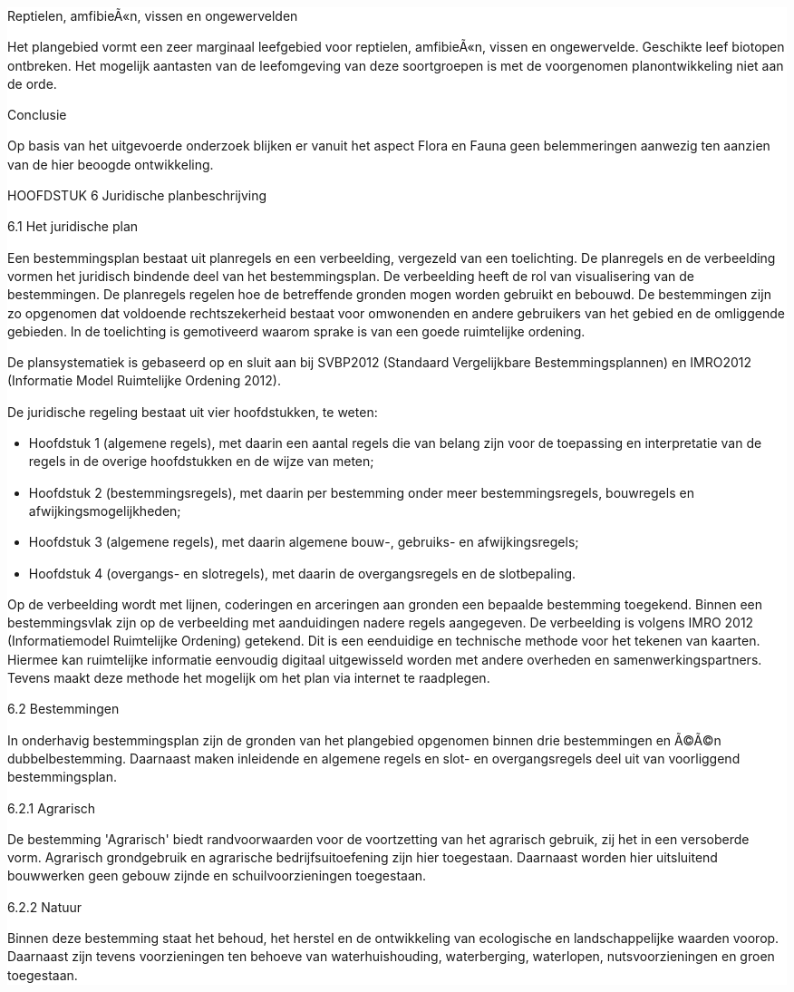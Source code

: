 Reptielen, amfibieÃ«n, vissen en ongewervelden

Het plangebied vormt een zeer marginaal leefgebied voor reptielen, amfibieÃ«n, vissen en ongewervelde. Geschikte leef biotopen ontbreken. Het mogelijk aantasten van de leefomgeving van deze soortgroepen is met de voorgenomen planontwikkeling niet aan de orde.

Conclusie

Op basis van het uitgevoerde onderzoek blijken er vanuit het aspect Flora en Fauna geen belemmeringen aanwezig ten aanzien van de hier beoogde ontwikkeling.

HOOFDSTUK 6 Juridische planbeschrijving

6\.1 Het juridische plan

Een bestemmingsplan bestaat uit planregels en een verbeelding, vergezeld van een toelichting. De planregels en de verbeelding vormen het juridisch bindende deel van het bestemmingsplan. De verbeelding heeft de rol van visualisering van de bestemmingen. De planregels regelen hoe de betreffende gronden mogen worden gebruikt en bebouwd. De bestemmingen zijn zo opgenomen dat voldoende rechtszekerheid bestaat voor omwonenden en andere gebruikers van het gebied en de omliggende gebieden. In de toelichting is gemotiveerd waarom sprake is van een goede ruimtelijke ordening.

De plansystematiek is gebaseerd op en sluit aan bij SVBP2012 (Standaard Vergelijkbare Bestemmingsplannen) en IMRO2012 (Informatie Model Ruimtelijke Ordening 2012\).

De juridische regeling bestaat uit vier hoofdstukken, te weten:

* Hoofdstuk 1 (algemene regels), met daarin een aantal regels die van belang zijn voor de toepassing en interpretatie van de regels in de overige hoofdstukken en de wijze van meten;

* Hoofdstuk 2 (bestemmingsregels), met daarin per bestemming onder meer bestemmingsregels, bouwregels en afwijkingsmogelijkheden;

* Hoofdstuk 3 (algemene regels), met daarin algemene bouw\-, gebruiks\- en afwijkingsregels;

* Hoofdstuk 4 (overgangs\- en slotregels), met daarin de overgangsregels en de slotbepaling.

Op de verbeelding wordt met lijnen, coderingen en arceringen aan gronden een bepaalde bestemming toegekend. Binnen een bestemmingsvlak zijn op de verbeelding met aanduidingen nadere regels aangegeven. De verbeelding is volgens IMRO 2012 (Informatiemodel Ruimtelijke Ordening) getekend. Dit is een eenduidige en technische methode voor het tekenen van kaarten. Hiermee kan ruimtelijke informatie eenvoudig digitaal uitgewisseld worden met andere overheden en samenwerkingspartners. Tevens maakt deze methode het mogelijk om het plan via internet te raadplegen.

6\.2 Bestemmingen

In onderhavig bestemmingsplan zijn de gronden van het plangebied opgenomen binnen drie bestemmingen en Ã©Ã©n dubbelbestemming. Daarnaast maken inleidende en algemene regels en slot\- en overgangsregels deel uit van voorliggend bestemmingsplan.

6\.2\.1 Agrarisch

De bestemming 'Agrarisch' biedt randvoorwaarden voor de voortzetting van het agrarisch gebruik, zij het in een versoberde vorm. Agrarisch grondgebruik en agrarische bedrijfsuitoefening zijn hier toegestaan. Daarnaast worden hier uitsluitend bouwwerken geen gebouw zijnde en schuilvoorzieningen toegestaan.

6\.2\.2 Natuur

Binnen deze bestemming staat het behoud, het herstel en de ontwikkeling van ecologische en landschappelijke waarden voorop. Daarnaast zijn tevens voorzieningen ten behoeve van waterhuishouding, waterberging, waterlopen, nutsvoorzieningen en groen toegestaan.
